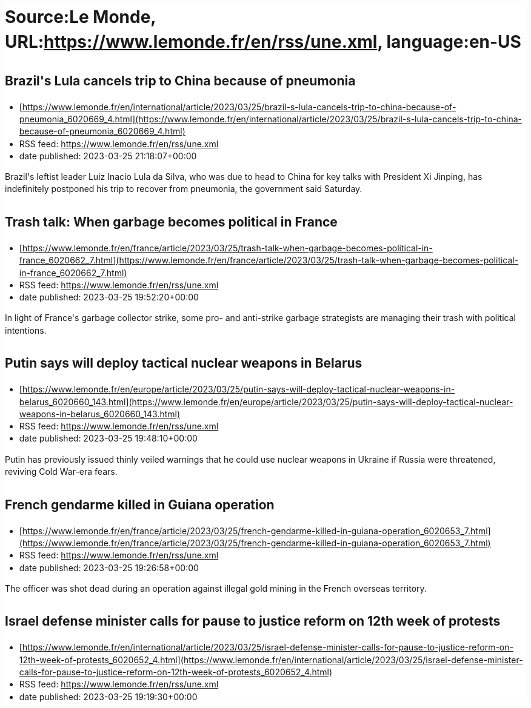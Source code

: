 # Source:Le Monde, URL:https://www.lemonde.fr/en/rss/une.xml, language:en-US

## Brazil's Lula cancels trip to China because of pneumonia
 - [https://www.lemonde.fr/en/international/article/2023/03/25/brazil-s-lula-cancels-trip-to-china-because-of-pneumonia_6020669_4.html](https://www.lemonde.fr/en/international/article/2023/03/25/brazil-s-lula-cancels-trip-to-china-because-of-pneumonia_6020669_4.html)
 - RSS feed: https://www.lemonde.fr/en/rss/une.xml
 - date published: 2023-03-25 21:18:07+00:00

Brazil's leftist leader Luiz Inacio Lula da Silva, who was due to head to China for key talks with President Xi Jinping, has indefinitely postponed his trip to recover from pneumonia, the government said Saturday.

## Trash talk: When garbage becomes political in France
 - [https://www.lemonde.fr/en/france/article/2023/03/25/trash-talk-when-garbage-becomes-political-in-france_6020662_7.html](https://www.lemonde.fr/en/france/article/2023/03/25/trash-talk-when-garbage-becomes-political-in-france_6020662_7.html)
 - RSS feed: https://www.lemonde.fr/en/rss/une.xml
 - date published: 2023-03-25 19:52:20+00:00

In light of France's garbage collector strike, some pro- and anti-strike garbage strategists are managing their trash with political intentions.

## Putin says will deploy tactical nuclear weapons in Belarus
 - [https://www.lemonde.fr/en/europe/article/2023/03/25/putin-says-will-deploy-tactical-nuclear-weapons-in-belarus_6020660_143.html](https://www.lemonde.fr/en/europe/article/2023/03/25/putin-says-will-deploy-tactical-nuclear-weapons-in-belarus_6020660_143.html)
 - RSS feed: https://www.lemonde.fr/en/rss/une.xml
 - date published: 2023-03-25 19:48:10+00:00

Putin has previously issued thinly veiled warnings that he could use nuclear weapons in Ukraine if Russia were threatened, reviving Cold War-era fears.

## French gendarme killed in Guiana operation
 - [https://www.lemonde.fr/en/france/article/2023/03/25/french-gendarme-killed-in-guiana-operation_6020653_7.html](https://www.lemonde.fr/en/france/article/2023/03/25/french-gendarme-killed-in-guiana-operation_6020653_7.html)
 - RSS feed: https://www.lemonde.fr/en/rss/une.xml
 - date published: 2023-03-25 19:26:58+00:00

The officer was shot dead during an operation against illegal gold mining in the French overseas territory.

## Israel defense minister calls for pause to justice reform on 12th week of protests
 - [https://www.lemonde.fr/en/international/article/2023/03/25/israel-defense-minister-calls-for-pause-to-justice-reform-on-12th-week-of-protests_6020652_4.html](https://www.lemonde.fr/en/international/article/2023/03/25/israel-defense-minister-calls-for-pause-to-justice-reform-on-12th-week-of-protests_6020652_4.html)
 - RSS feed: https://www.lemonde.fr/en/rss/une.xml
 - date published: 2023-03-25 19:19:30+00:00

